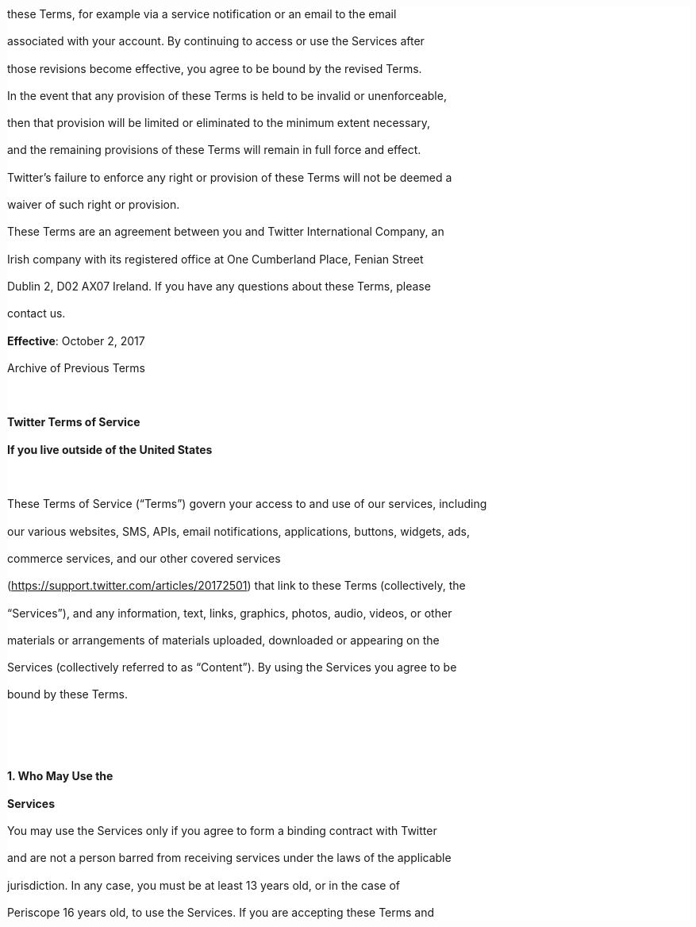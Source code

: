 these Terms, for example via a service notification or an email to the email

associated with your account. By continuing to access or use the Services after

those revisions become effective, you agree to be bound by the revised Terms.

In the event that any provision of these Terms is held to be invalid or unenforceable,

then that provision will be limited or eliminated to the minimum extent necessary,

and the remaining provisions of these Terms will remain in full force and effect.

Twitter’s failure to enforce any right or provision of these Terms will not be deemed a

waiver of such right or provision.

These Terms are an agreement between you and Twitter International Company, an

Irish company with its registered office at One Cumberland Place, Fenian Street

Dublin 2, D02 AX07 Ireland. If you have any questions about these Terms, please

contact us.

**Effective**: October 2, 2017

Archive of Previous Terms

 

**Twitter Terms of Service**

**If you live outside of the United States**

 

These Terms of Service (“Terms”) govern your access to and use of our services, including

our various websites, SMS, APIs, email notifications, applications, buttons, widgets, ads,

commerce services, and our other covered services

(https://support.twitter.com/articles/20172501) that link to these Terms (collectively, the

“Services”), and any information, text, links, graphics, photos, audio, videos, or other

materials or arrangements of materials uploaded, downloaded or appearing on the

Services (collectively referred to as “Content”). By using the Services you agree to be

bound by these Terms.

 

 

**1. Who May Use the**

**Services**

You may use the Services only if you agree to form a binding contract with Twitter

and are not a person barred from receiving services under the laws of the applicable

jurisdiction. In any case, you must be at least 13 years old, or in the case of

Periscope 16 years old, to use the Services. If you are accepting these Terms and
